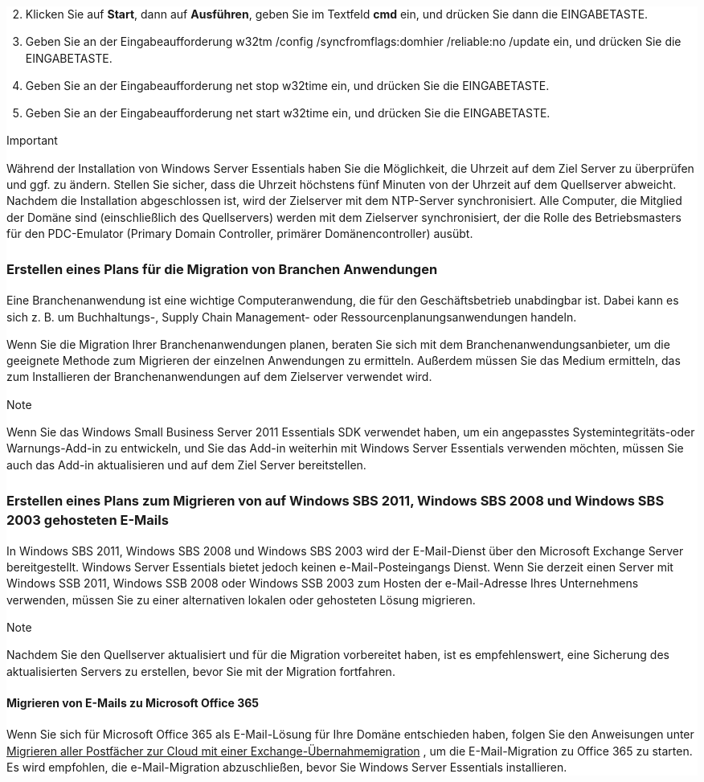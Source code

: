 2.  Klicken Sie auf **Start**, dann auf **Ausführen**, geben Sie im Textfeld **cmd** ein, und drücken Sie dann die EINGABETASTE.  

3.  Geben Sie an der Eingabeaufforderung w32tm /config /syncfromflags:domhier /reliable:no /update ein, und drücken Sie die EINGABETASTE.  

4.  Geben Sie an der Eingabeaufforderung net stop w32time ein, und drücken Sie die EINGABETASTE.  

5.  Geben Sie an der Eingabeaufforderung net start w32time ein, und drücken Sie die EINGABETASTE.  

> [!IMPORTANT]
>  Während der Installation von Windows Server Essentials haben Sie die Möglichkeit, die Uhrzeit auf dem Ziel Server zu überprüfen und ggf. zu ändern. Stellen Sie sicher, dass die Uhrzeit höchstens fünf Minuten von der Uhrzeit auf dem Quellserver abweicht. Nachdem die Installation abgeschlossen ist, wird der Zielserver mit dem NTP-Server synchronisiert. Alle Computer, die Mitglied der Domäne sind (einschließlich des Quellservers) werden mit dem Zielserver synchronisiert, der die Rolle des Betriebsmasters für den PDC-Emulator (Primary Domain Controller, primärer Domänencontroller) ausübt.  

###  <a name="create-a-plan-to-migrate-line-of-business-applications"></a><a name="BKMK_MigrateLOB"></a>Erstellen eines Plans für die Migration von Branchen Anwendungen  
 Eine Branchenanwendung ist eine wichtige Computeranwendung, die für den Geschäftsbetrieb unabdingbar ist. Dabei kann es sich z. B. um Buchhaltungs-, Supply Chain Management- oder Ressourcenplanungsanwendungen handeln.  

 Wenn Sie die Migration Ihrer Branchenanwendungen planen, beraten Sie sich mit dem Branchenanwendungsanbieter, um die geeignete Methode zum Migrieren der einzelnen Anwendungen zu ermitteln. Außerdem müssen Sie das Medium ermitteln, das zum Installieren der Branchenanwendungen auf dem Zielserver verwendet wird.  

> [!NOTE]
>  Wenn Sie das Windows Small Business Server 2011 Essentials SDK verwendet haben, um ein angepasstes Systemintegritäts-oder Warnungs-Add-in zu entwickeln, und Sie das Add-in weiterhin mit Windows Server Essentials verwenden möchten, müssen Sie auch das Add-in aktualisieren und auf dem Ziel Server bereitstellen.  


### <a name="create-a-plan-to-migrate-email-hosted-on-windows-sbs-2011-windows-sbs-2008-and-windows-sbs-2003"></a>Erstellen eines Plans zum Migrieren von auf Windows SBS 2011, Windows SBS 2008 und Windows SBS 2003 gehosteten E-Mails  
 In Windows SBS 2011, Windows SBS 2008 und Windows SBS 2003 wird der E-Mail-Dienst über den Microsoft Exchange Server bereitgestellt. Windows Server Essentials bietet jedoch keinen e-Mail-Posteingangs Dienst. Wenn Sie derzeit einen Server mit Windows SSB 2011, Windows SSB 2008 oder Windows SSB 2003 zum Hosten der e-Mail-Adresse Ihres Unternehmens verwenden, müssen Sie zu einer alternativen lokalen oder gehosteten Lösung migrieren.  

> [!NOTE]
>  Nachdem Sie den Quellserver aktualisiert und für die Migration vorbereitet haben, ist es empfehlenswert, eine Sicherung des aktualisierten Servers zu erstellen, bevor Sie mit der Migration fortfahren.  

#### <a name="migrate-email-to-microsoft-office-365"></a>Migrieren von E-Mails zu Microsoft Office 365  
 Wenn Sie sich für Microsoft Office 365 als E-Mail-Lösung für Ihre Domäne entschieden haben, folgen Sie den Anweisungen unter [Migrieren aller Postfächer zur Cloud mit einer Exchange-Übernahmemigration](https://help.outlook.com/140/ms.exch.ecp.emailmigrationwizardexchangelearnmore.aspx) , um die E-Mail-Migration zu Office 365 zu starten. Es wird empfohlen, die e-Mail-Migration abzuschließen, bevor Sie Windows Server Essentials installieren.  
